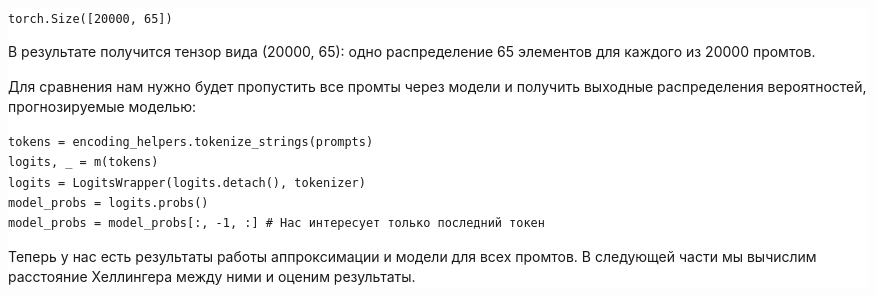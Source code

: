```
torch.Size([20000, 65])
```
В результате получится тензор вида (20000, 65): одно распределение 65 элементов для каждого из 20000 промтов.

Для сравнения нам нужно будет пропустить все промты через модели и получить выходные распределения вероятностей, прогнозируемые моделью:


```
tokens = encoding_helpers.tokenize_strings(prompts)
logits, _ = m(tokens)
logits = LogitsWrapper(logits.detach(), tokenizer)
model_probs = logits.probs()
model_probs = model_probs[:, -1, :] # Нас интересует только последний токен
```
Теперь у нас есть результаты работы аппроксимации и модели для всех промтов. В следующей части мы вычислим расстояние Хеллингера между ними и оценим результаты.